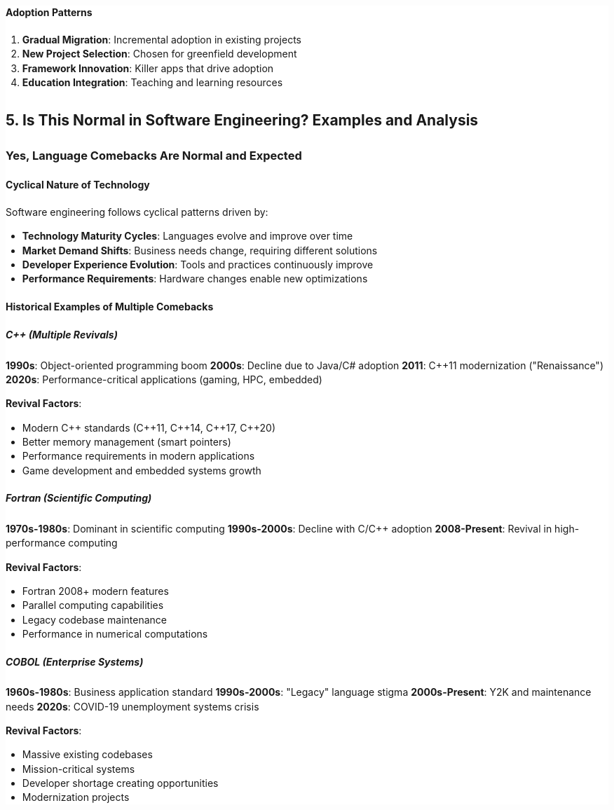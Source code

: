 #### **Adoption Patterns**
1. **Gradual Migration**: Incremental adoption in existing projects
2. **New Project Selection**: Chosen for greenfield development
3. **Framework Innovation**: Killer apps that drive adoption
4. **Education Integration**: Teaching and learning resources

## 5. Is This Normal in Software Engineering? Examples and Analysis

### Yes, Language Comebacks Are Normal and Expected

#### **Cyclical Nature of Technology**
Software engineering follows cyclical patterns driven by:
- **Technology Maturity Cycles**: Languages evolve and improve over time
- **Market Demand Shifts**: Business needs change, requiring different solutions
- **Developer Experience Evolution**: Tools and practices continuously improve
- **Performance Requirements**: Hardware changes enable new optimizations

#### **Historical Examples of Multiple Comebacks**

##### **C++ (Multiple Revivals)**
**1990s**: Object-oriented programming boom
**2000s**: Decline due to Java/C# adoption
**2011**: C++11 modernization ("Renaissance")
**2020s**: Performance-critical applications (gaming, HPC, embedded)

**Revival Factors**:
- Modern C++ standards (C++11, C++14, C++17, C++20)
- Better memory management (smart pointers)
- Performance requirements in modern applications
- Game development and embedded systems growth

##### **Fortran (Scientific Computing)**
**1970s-1980s**: Dominant in scientific computing
**1990s-2000s**: Decline with C/C++ adoption
**2008-Present**: Revival in high-performance computing

**Revival Factors**:
- Fortran 2008+ modern features
- Parallel computing capabilities
- Legacy codebase maintenance
- Performance in numerical computations

##### **COBOL (Enterprise Systems)**
**1960s-1980s**: Business application standard
**1990s-2000s**: "Legacy" language stigma
**2000s-Present**: Y2K and maintenance needs
**2020s**: COVID-19 unemployment systems crisis

**Revival Factors**:
- Massive existing codebases
- Mission-critical systems
- Developer shortage creating opportunities
- Modernization projects
